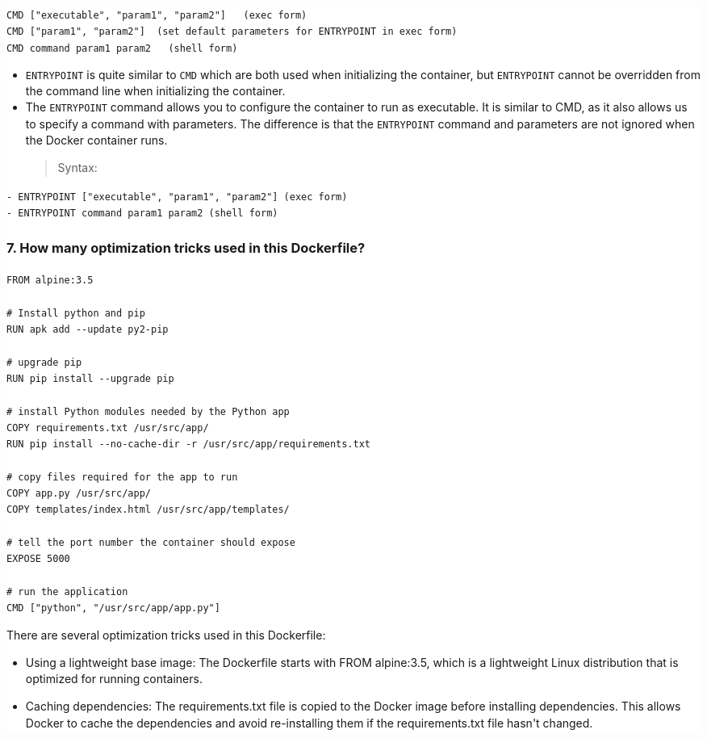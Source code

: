 ```
CMD ["executable", "param1", "param2"]   (exec form)
CMD ["param1", "param2"]  (set default parameters for ENTRYPOINT in exec form)
CMD command param1 param2   (shell form)
```

-   `ENTRYPOINT` is quite similar to `CMD` which are both used when initializing the container, but `ENTRYPOINT` cannot be overridden from the command line when initializing the container.
-   The `ENTRYPOINT` command allows you to configure the container to run as executable. It is similar to CMD, as it also allows us to specify a command with parameters. The difference is that the `ENTRYPOINT` command and parameters are not ignored when the Docker container runs.
    > Syntax:

```
- ENTRYPOINT ["executable", "param1", "param2"] (exec form)
- ENTRYPOINT command param1 param2 (shell form)
```

<a name="Question"></a>

### 7. How many optimization tricks used in this Dockerfile?

```
FROM alpine:3.5

# Install python and pip
RUN apk add --update py2-pip

# upgrade pip
RUN pip install --upgrade pip

# install Python modules needed by the Python app
COPY requirements.txt /usr/src/app/
RUN pip install --no-cache-dir -r /usr/src/app/requirements.txt

# copy files required for the app to run
COPY app.py /usr/src/app/
COPY templates/index.html /usr/src/app/templates/

# tell the port number the container should expose
EXPOSE 5000

# run the application
CMD ["python", "/usr/src/app/app.py"]
```

There are several optimization tricks used in this Dockerfile:

-   Using a lightweight base image: The Dockerfile starts with FROM alpine:3.5, which is a lightweight Linux distribution that is optimized for running containers.

-   Caching dependencies: The requirements.txt file is copied to the Docker image before installing dependencies. This allows Docker to cache the dependencies and avoid re-installing them if the requirements.txt file hasn't changed.
